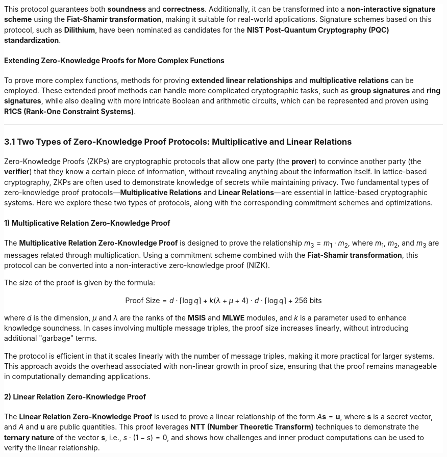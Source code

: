 This protocol guarantees both **soundness** and **correctness**. Additionally, it can be transformed into a **non-interactive signature scheme** using the **Fiat-Shamir transformation**, making it suitable for real-world applications. Signature schemes based on this protocol, such as **Dilithium**, have been nominated as candidates for the **NIST Post-Quantum Cryptography (PQC) standardization**.

#### Extending Zero-Knowledge Proofs for More Complex Functions

To prove more complex functions, methods for proving **extended linear relationships** and **multiplicative relations** can be employed. These extended proof methods can handle more complicated cryptographic tasks, such as **group signatures** and **ring signatures**, while also dealing with more intricate Boolean and arithmetic circuits, which can be represented and proven using **R1CS (Rank-One Constraint Systems)**.

---

### 3.1 Two Types of Zero-Knowledge Proof Protocols: Multiplicative and Linear Relations

Zero-Knowledge Proofs (ZKPs) are cryptographic protocols that allow one party (the **prover**) to convince another party (the **verifier**) that they know a certain piece of information, without revealing anything about the information itself. In lattice-based cryptography, ZKPs are often used to demonstrate knowledge of secrets while maintaining privacy. Two fundamental types of zero-knowledge proof protocols—**Multiplicative Relations** and **Linear Relations**—are essential in lattice-based cryptographic systems. Here we explore these two types of protocols, along with the corresponding commitment schemes and optimizations.

#### 1) Multiplicative Relation Zero-Knowledge Proof

The **Multiplicative Relation Zero-Knowledge Proof** is designed to prove the relationship $m_3 = m_1 \cdot m_2$, where $m_1$, $m_2$, and $m_3$ are messages related through multiplication. Using a commitment scheme combined with the **Fiat-Shamir transformation**, this protocol can be converted into a non-interactive zero-knowledge proof (NIZK).

The size of the proof is given by the formula:

$$
\text{Proof Size} = d \cdot \lceil \log q \rceil + k(\lambda + \mu + 4) \cdot d \cdot \lceil \log q \rceil + 256 \text{ bits}
$$

where $d$ is the dimension, $\mu$ and $\lambda$ are the ranks of the **MSIS** and **MLWE** modules, and $k$ is a parameter used to enhance knowledge soundness. In cases involving multiple message triples, the proof size increases linearly, without introducing additional "garbage" terms.

The protocol is efficient in that it scales linearly with the number of message triples, making it more practical for larger systems. This approach avoids the overhead associated with non-linear growth in proof size, ensuring that the proof remains manageable in computationally demanding applications.

#### 2) Linear Relation Zero-Knowledge Proof

The **Linear Relation Zero-Knowledge Proof** is used to prove a linear relationship of the form $A \mathbf{s} = \mathbf{u}$, where $\mathbf{s}$ is a secret vector, and $A$ and $\mathbf{u}$ are public quantities. This proof leverages **NTT (Number Theoretic Transform)** techniques to demonstrate the **ternary nature** of the vector $\mathbf{s}$, i.e., $s \cdot (1-s) = 0$, and shows how challenges and inner product computations can be used to verify the linear relationship.
